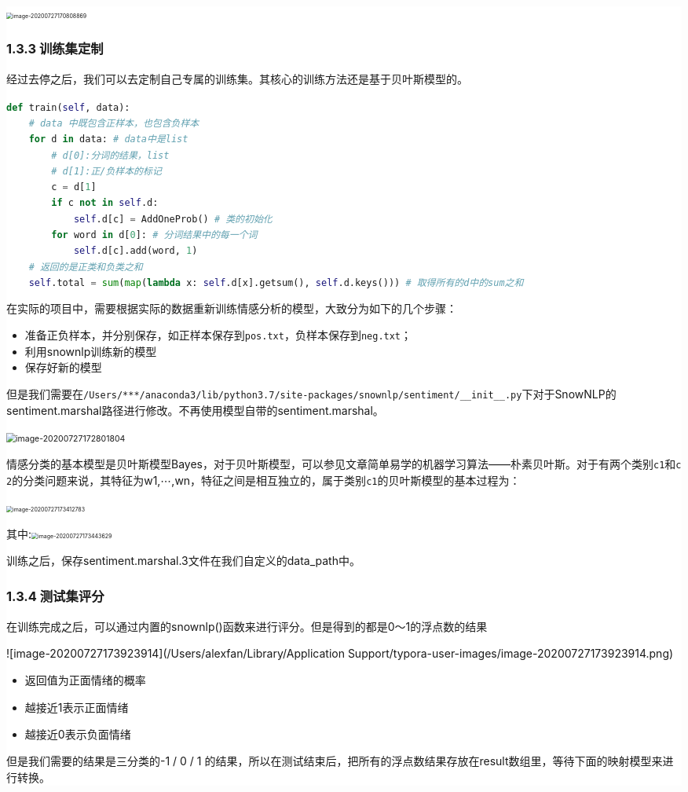 <img src="/Users/alexfan/Library/Application Support/typora-user-images/image-20200727170808869.png" alt="image-20200727170808869" style="zoom:50%;" />



### 1.3.3 训练集定制

经过去停之后，我们可以去定制自己专属的训练集。其核心的训练方法还是基于贝叶斯模型的。

```python
def train(self, data):
    # data 中既包含正样本，也包含负样本
    for d in data: # data中是list
        # d[0]:分词的结果，list
        # d[1]:正/负样本的标记
        c = d[1]
        if c not in self.d:
            self.d[c] = AddOneProb() # 类的初始化
        for word in d[0]: # 分词结果中的每一个词
            self.d[c].add(word, 1)
    # 返回的是正类和负类之和
    self.total = sum(map(lambda x: self.d[x].getsum(), self.d.keys())) # 取得所有的d中的sum之和
```

在实际的项目中，需要根据实际的数据重新训练情感分析的模型，大致分为如下的几个步骤：

- 准备正负样本，并分别保存，如正样本保存到`pos.txt`，负样本保存到`neg.txt`；
- 利用snownlp训练新的模型
- 保存好新的模型

但是我们需要在`/Users/***/anaconda3/lib/python3.7/site-packages/snownlp/sentiment/__init__.py`下对于SnowNLP的sentiment.marshal路径进行修改。不再使用模型自带的sentiment.marshal。

<img src="/Users/alexfan/Library/Application Support/typora-user-images/image-20200727172801804.png" alt="image-20200727172801804" style="zoom:75%;" />

情感分类的基本模型是贝叶斯模型Bayes，对于贝叶斯模型，可以参见文章简单易学的机器学习算法——朴素贝叶斯。对于有两个类别`c1`和`c2`的分类问题来说，其特征为w1,⋯,wn，特征之间是相互独立的，属于类别`c1`的贝叶斯模型的基本过程为：

<img src="/Users/alexfan/Library/Application Support/typora-user-images/image-20200727173412783.png" alt="image-20200727173412783" style="zoom:50%;" />

其中:<img src="/Users/alexfan/Library/Application Support/typora-user-images/image-20200727173443629.png" alt="image-20200727173443629" style="zoom:50%;" />

训练之后，保存sentiment.marshal.3文件在我们自定义的data_path中。

### 1.3.4 测试集评分

在训练完成之后，可以通过内置的snownlp()函数来进行评分。但是得到的都是0～1的浮点数的结果

![image-20200727173923914](/Users/alexfan/Library/Application Support/typora-user-images/image-20200727173923914.png)

- 返回值为正面情绪的概率

- 越接近1表示正面情绪

- 越接近0表示负面情绪

但是我们需要的结果是三分类的-1 / 0 / 1 的结果，所以在测试结束后，把所有的浮点数结果存放在result数组里，等待下面的映射模型来进行转换。
